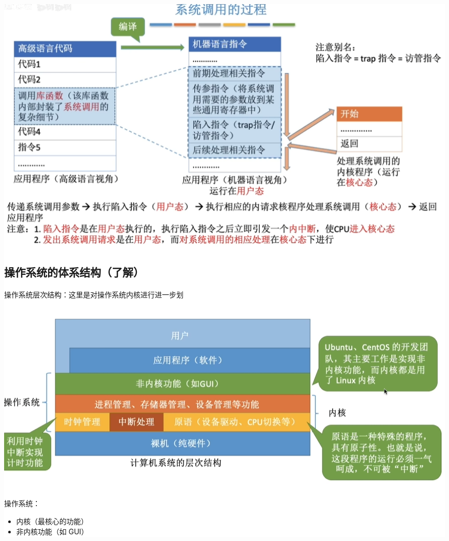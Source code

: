 ![](img/Pasted%20image%2020231226094254.png)

## 操作系统的体系结构（了解）

操作系统层次结构：这里是对操作系统内核进行进一步划

![](img/Pasted%20image%2020231226094726.png)

操作系统：
- 内核（最核心的功能）
- 非内核功能（如 GUI）
